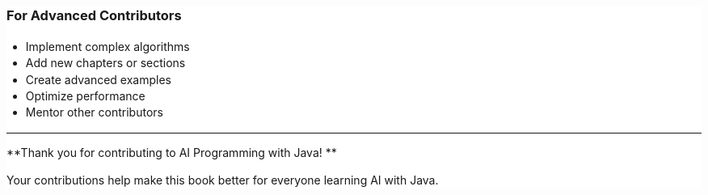 ### For Advanced Contributors

- Implement complex algorithms
- Add new chapters or sections
- Create advanced examples
- Optimize performance
- Mentor other contributors

---

**Thank you for contributing to AI Programming with Java!  **

Your contributions help make this book better for everyone learning AI with Java.
